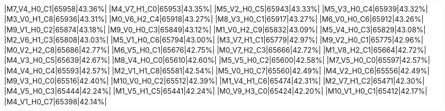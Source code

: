 |M7_V4_H0_C1|65958|43.36%|
|M4_V7_H1_C0|65953|43.35%|
|M5_V2_H0_C5|65943|43.33%|
|M5_V3_H0_C4|65939|43.32%|
|M3_V0_H1_C8|65936|43.31%|
|M0_V6_H2_C4|65918|43.27%|
|M8_V3_H0_C1|65917|43.27%|
|M6_V0_H0_C6|65912|43.26%|
|M9_V1_H0_C2|65874|43.18%|
|M9_V0_H0_C3|65849|43.12%|
|M1_V0_H2_C9|65832|43.09%|
|M5_V4_H0_C3|65829|43.08%|
|M2_V6_H1_C3|65808|43.03%|
|M5_V1_H0_C6|65794|43.00%|
|M3_V7_H1_C1|65779|42.97%|
|M9_V2_H0_C1|65775|42.96%|
|M0_V2_H2_C8|65686|42.77%|
|M6_V5_H0_C1|65676|42.75%|
|M0_V7_H2_C3|65666|42.72%|
|M1_V8_H2_C1|65664|42.72%|
|M4_V3_H0_C5|65639|42.67%|
|M8_V4_H0_C0|65610|42.60%|
|M5_V5_H0_C2|65600|42.58%|
|M7_V5_H0_C0|65597|42.57%|
|M4_V4_H0_C4|65593|42.57%|
|M2_V1_H1_C8|65581|42.54%|
|M5_V0_H0_C7|65560|42.49%|
|M4_V2_H0_C6|65556|42.49%|
|M9_V3_H0_C0|65516|42.40%|
|M10_V0_H0_C2|65512|42.39%|
|M1_V4_H1_C6|65474|42.31%|
|M2_V7_H1_C2|65471|42.30%|
|M4_V5_H0_C3|65444|42.24%|
|M1_V5_H1_C5|65441|42.24%|
|M0_V9_H3_C0|65424|42.20%|
|M10_V1_H0_C1|65412|42.17%|
|M4_V1_H0_C7|65398|42.14%|